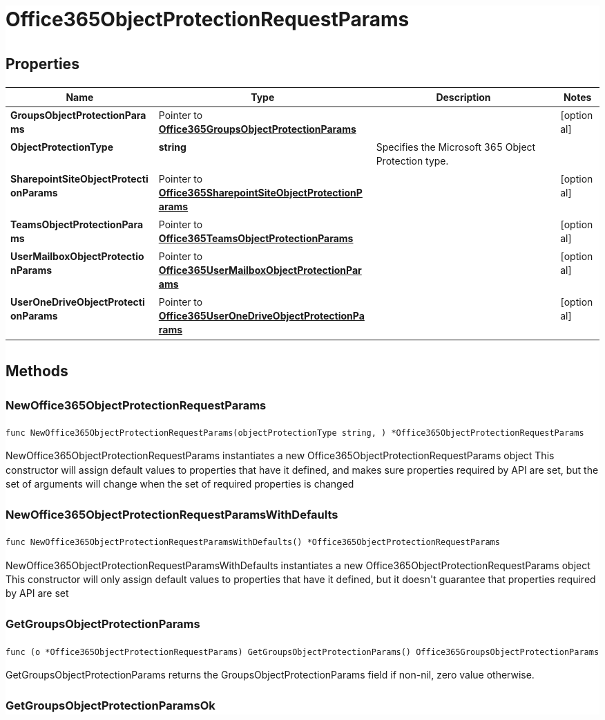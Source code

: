# Office365ObjectProtectionRequestParams

## Properties

Name | Type | Description | Notes
------------ | ------------- | ------------- | -------------
**GroupsObjectProtectionParams** | Pointer to [**Office365GroupsObjectProtectionParams**](Office365GroupsObjectProtectionParams.md) |  | [optional] 
**ObjectProtectionType** | **string** | Specifies the Microsoft 365 Object Protection type. | 
**SharepointSiteObjectProtectionParams** | Pointer to [**Office365SharepointSiteObjectProtectionParams**](Office365SharepointSiteObjectProtectionParams.md) |  | [optional] 
**TeamsObjectProtectionParams** | Pointer to [**Office365TeamsObjectProtectionParams**](Office365TeamsObjectProtectionParams.md) |  | [optional] 
**UserMailboxObjectProtectionParams** | Pointer to [**Office365UserMailboxObjectProtectionParams**](Office365UserMailboxObjectProtectionParams.md) |  | [optional] 
**UserOneDriveObjectProtectionParams** | Pointer to [**Office365UserOneDriveObjectProtectionParams**](Office365UserOneDriveObjectProtectionParams.md) |  | [optional] 

## Methods

### NewOffice365ObjectProtectionRequestParams

`func NewOffice365ObjectProtectionRequestParams(objectProtectionType string, ) *Office365ObjectProtectionRequestParams`

NewOffice365ObjectProtectionRequestParams instantiates a new Office365ObjectProtectionRequestParams object
This constructor will assign default values to properties that have it defined,
and makes sure properties required by API are set, but the set of arguments
will change when the set of required properties is changed

### NewOffice365ObjectProtectionRequestParamsWithDefaults

`func NewOffice365ObjectProtectionRequestParamsWithDefaults() *Office365ObjectProtectionRequestParams`

NewOffice365ObjectProtectionRequestParamsWithDefaults instantiates a new Office365ObjectProtectionRequestParams object
This constructor will only assign default values to properties that have it defined,
but it doesn't guarantee that properties required by API are set

### GetGroupsObjectProtectionParams

`func (o *Office365ObjectProtectionRequestParams) GetGroupsObjectProtectionParams() Office365GroupsObjectProtectionParams`

GetGroupsObjectProtectionParams returns the GroupsObjectProtectionParams field if non-nil, zero value otherwise.

### GetGroupsObjectProtectionParamsOk
